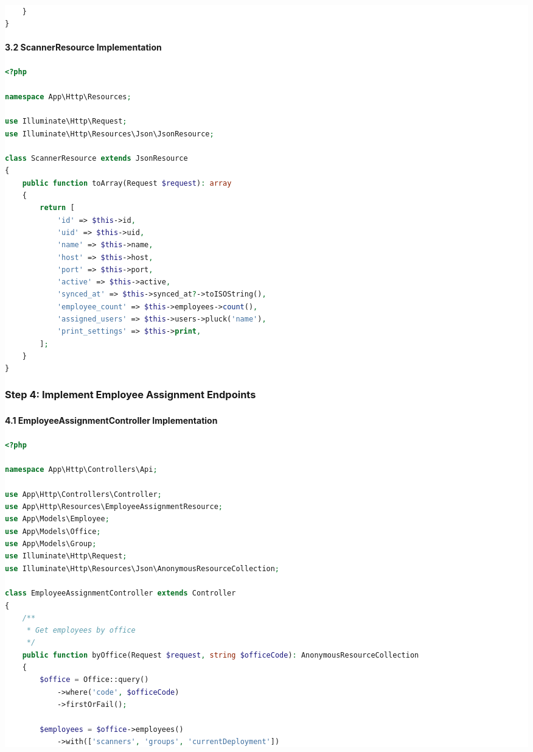 ```php
    }
}
```

#### 3.2 ScannerResource Implementation

```php
<?php

namespace App\Http\Resources;

use Illuminate\Http\Request;
use Illuminate\Http\Resources\Json\JsonResource;

class ScannerResource extends JsonResource
{
    public function toArray(Request $request): array
    {
        return [
            'id' => $this->id,
            'uid' => $this->uid,
            'name' => $this->name,
            'host' => $this->host,
            'port' => $this->port,
            'active' => $this->active,
            'synced_at' => $this->synced_at?->toISOString(),
            'employee_count' => $this->employees->count(),
            'assigned_users' => $this->users->pluck('name'),
            'print_settings' => $this->print,
        ];
    }
}
```

### Step 4: Implement Employee Assignment Endpoints

#### 4.1 EmployeeAssignmentController Implementation

```php
<?php

namespace App\Http\Controllers\Api;

use App\Http\Controllers\Controller;
use App\Http\Resources\EmployeeAssignmentResource;
use App\Models\Employee;
use App\Models\Office;
use App\Models\Group;
use Illuminate\Http\Request;
use Illuminate\Http\Resources\Json\AnonymousResourceCollection;

class EmployeeAssignmentController extends Controller
{
    /**
     * Get employees by office
     */
    public function byOffice(Request $request, string $officeCode): AnonymousResourceCollection
    {
        $office = Office::query()
            ->where('code', $officeCode)
            ->firstOrFail();

        $employees = $office->employees()
            ->with(['scanners', 'groups', 'currentDeployment'])
```